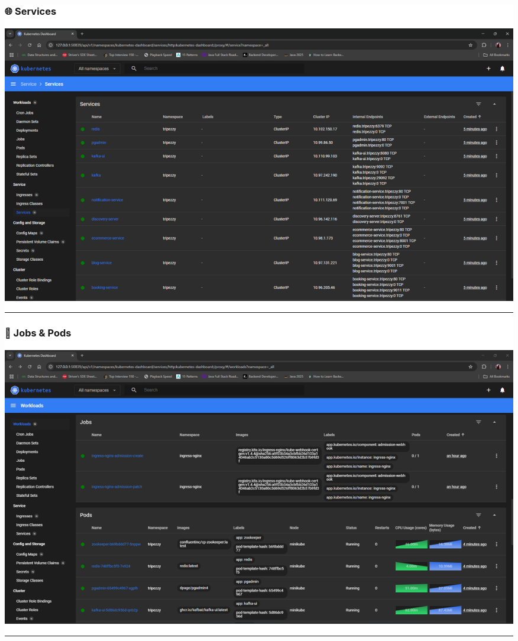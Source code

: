 
### 🌐 Services
<img src="./images/Services.png" alt="Services Overview" width="100%"/>

---

### 🧱 Jobs & Pods
<img src="./images/JobsPods.png" alt="Jobs and Pods Overview" width="100%"/>

---